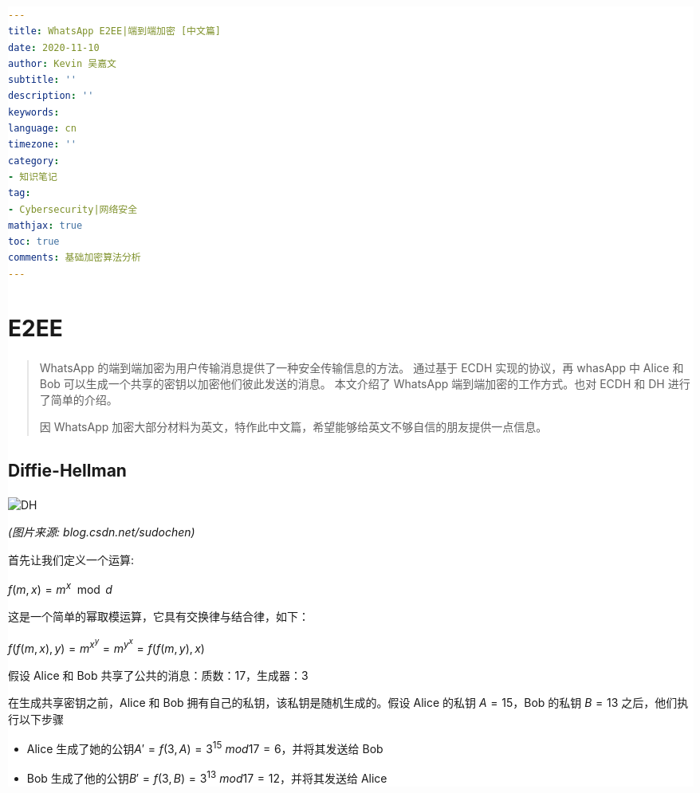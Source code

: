 ```yaml
---
title: WhatsApp E2EE|端到端加密 [中文篇]
date: 2020-11-10
author: Kevin 吴嘉文
subtitle: ''
description: ''
keywords: 
language: cn
timezone: ''
category:
- 知识笔记
tag:
- Cybersecurity|网络安全
mathjax: true
toc: true
comments: 基础加密算法分析
---
```


# E2EE

> WhatsApp 的端到端加密为用户传输消息提供了一种安全传输信息的方法。 通过基于 ECDH 实现的协议，再 whasApp 中 Alice 和 Bob 可以生成一个共享的密钥以加密他们彼此发送的消息。 本文介绍了 WhatsApp 端到端加密的工作方式。也对 ECDH 和 DH 进行了简单的介绍。
>
> 因 WhatsApp 加密大部分材料为英文，特作此中文篇，希望能够给英文不够自信的朋友提供一点信息。
>





## Diffie-Hellman 

![DH](/assets/img/E2EE_cn/DH.jpg)

*(图片来源: blog.csdn.net/sudochen)*

首先让我们定义一个运算:

$f(m,x) = m^x \mod d$ 

这是一个简单的幂取模运算，它具有交换律与结合律，如下：

$f(f(m,x),y) = m^{x^y} = m^{y^x} = f(f(m,y),x)$ 

假设 Alice 和 Bob 共享了公共的消息：质数：17，生成器：3


在生成共享密钥之前，Alice 和 Bob 拥有自己的私钥，该私钥是随机生成的。假设 Alice 的私钥 $A= 15$，Bob 的私钥 $B= 13$
之后，他们执行以下步骤


  + Alice 生成了她的公钥$A'= f(3,A)= 3 ^ {15} \ mod 17 = 6$，并将其发送给 Bob 

  +  Bob 生成了他的公钥$B'= f(3,B)= 3 ^ {13} \ mod 17 = 12$，并将其发送给 Alice
